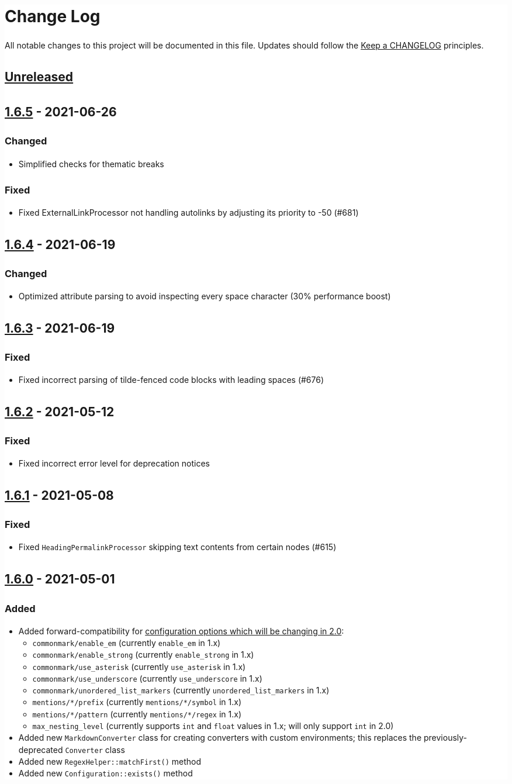 # Change Log
All notable changes to this project will be documented in this file.
Updates should follow the [Keep a CHANGELOG](https://keepachangelog.com/) principles.

## [Unreleased][unreleased]

## [1.6.5] - 2021-06-26

### Changed

 - Simplified checks for thematic breaks

### Fixed

 - Fixed ExternalLinkProcessor not handling autolinks by adjusting its priority to -50 (#681)

## [1.6.4] - 2021-06-19

### Changed

 - Optimized attribute parsing to avoid inspecting every space character (30% performance boost)

## [1.6.3] - 2021-06-19

### Fixed

 - Fixed incorrect parsing of tilde-fenced code blocks with leading spaces (#676)

## [1.6.2] - 2021-05-12

### Fixed

 - Fixed incorrect error level for deprecation notices

## [1.6.1] - 2021-05-08

### Fixed

 - Fixed `HeadingPermalinkProcessor` skipping text contents from certain nodes (#615)

## [1.6.0] - 2021-05-01

### Added

 - Added forward-compatibility for [configuration options which will be changing in 2.0](https://commonmark.thephpleague.com/1.6/upgrading/):
   - `commonmark/enable_em` (currently `enable_em` in 1.x)
   - `commonmark/enable_strong` (currently `enable_strong` in 1.x)
   - `commonmark/use_asterisk` (currently `use_asterisk` in 1.x)
   - `commonmark/use_underscore` (currently `use_underscore` in 1.x)
   - `commonmark/unordered_list_markers` (currently `unordered_list_markers` in 1.x)
   - `mentions/*/prefix` (currently `mentions/*/symbol` in 1.x)
   - `mentions/*/pattern` (currently `mentions/*/regex` in 1.x)
   - `max_nesting_level` (currently supports `int` and `float` values in 1.x; will only support `int` in 2.0)
 - Added new `MarkdownConverter` class for creating converters with custom environments; this replaces the previously-deprecated `Converter` class
 - Added new `RegexHelper::matchFirst()` method
 - Added new `Configuration::exists()` method

[unreleased]: https://github.com/thephpleague/commonmark/compare/1.6.5...1.6
[1.6.5]: https://github.com/thephpleague/commonmark/compare/1.6.4...1.6.5
[1.6.4]: https://github.com/thephpleague/commonmark/compare/1.6.3...1.6.4
[1.6.3]: https://github.com/thephpleague/commonmark/compare/1.6.2...1.6.3
[1.6.2]: https://github.com/thephpleague/commonmark/compare/1.6.1...1.6.2
[1.6.1]: https://github.com/thephpleague/commonmark/compare/1.6.0...1.6.1
[1.6.0]: https://github.com/thephpleague/commonmark/compare/1.5.8...1.6.0
[1.5.8]: https://github.com/thephpleague/commonmark/compare/1.5.7...1.5.8
[1.5.7]: https://github.com/thephpleague/commonmark/compare/1.5.6...1.5.7
[1.5.6]: https://github.com/thephpleague/commonmark/compare/1.5.5...1.5.6
[1.5.5]: https://github.com/thephpleague/commonmark/compare/1.5.4...1.5.5
[1.5.4]: https://github.com/thephpleague/commonmark/compare/1.5.3...1.5.4
[1.5.3]: https://github.com/thephpleague/commonmark/compare/1.5.2...1.5.3
[1.5.2]: https://github.com/thephpleague/commonmark/compare/1.5.1...1.5.2
[1.5.1]: https://github.com/thephpleague/commonmark/compare/1.5.0...1.5.1
[1.5.0]: https://github.com/thephpleague/commonmark/compare/1.4.3...1.5.0
[1.4.3]: https://github.com/thephpleague/commonmark/compare/1.4.2...1.4.3
[1.4.2]: https://github.com/thephpleague/commonmark/compare/1.4.1...1.4.2
[1.4.1]: https://github.com/thephpleague/commonmark/compare/1.4.0...1.4.1
[1.4.0]: https://github.com/thephpleague/commonmark/compare/1.3.4...1.4.0
[1.3.4]: https://github.com/thephpleague/commonmark/compare/1.3.3...1.3.4
[1.3.3]: https://github.com/thephpleague/commonmark/compare/1.3.2...1.3.3
[1.3.2]: https://github.com/thephpleague/commonmark/compare/1.3.1...1.3.2
[1.3.1]: https://github.com/thephpleague/commonmark/compare/1.3.0...1.3.1
[1.3.0]: https://github.com/thephpleague/commonmark/compare/1.2.2...1.3.0
[1.2.2]: https://github.com/thephpleague/commonmark/compare/1.2.1...1.2.2
[1.2.1]: https://github.com/thephpleague/commonmark/compare/1.2.0...1.2.1
[1.2.0]: https://github.com/thephpleague/commonmark/compare/1.1.2...1.2.0
[1.1.3]: https://github.com/thephpleague/commonmark/compare/1.1.2...1.1.3
[1.1.2]: https://github.com/thephpleague/commonmark/compare/1.1.1...1.1.2
[1.1.1]: https://github.com/thephpleague/commonmark/compare/1.1.0...1.1.1
[1.1.0]: https://github.com/thephpleague/commonmark/compare/1.0.0...1.1.0
[1.0.0]: https://github.com/thephpleague/commonmark/compare/1.0.0-rc1...1.0.0
[1.0.0-rc1]: https://github.com/thephpleague/commonmark/compare/1.0.0-beta4...1.0.0-rc1
[1.0.0-beta4]: https://github.com/thephpleague/commonmark/compare/1.0.0-beta3...1.0.0-beta4
[1.0.0-beta3]: https://github.com/thephpleague/commonmark/compare/1.0.0-beta2...1.0.0-beta3
[1.0.0-beta2]: https://github.com/thephpleague/commonmark/compare/1.0.0-beta1...1.0.0-beta2
[1.0.0-beta1]: https://github.com/thephpleague/commonmark/compare/0.19.2...1.0.0-beta1